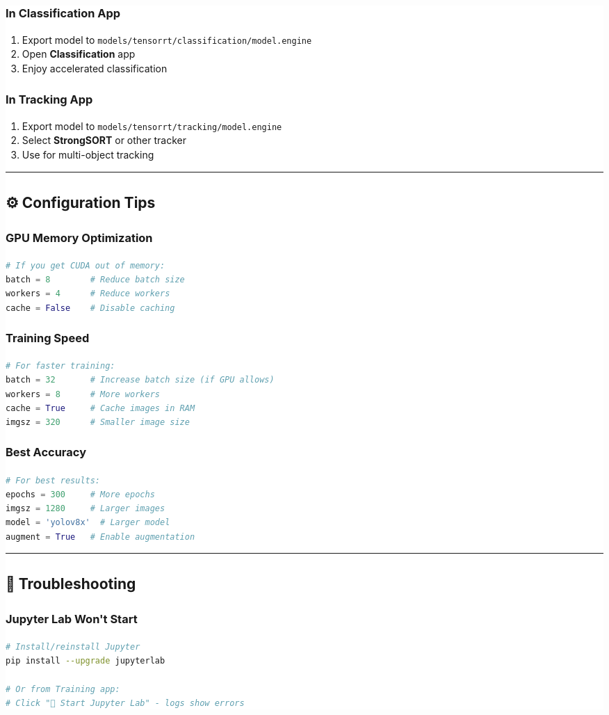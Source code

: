 ### In Classification App
1. Export model to `models/tensorrt/classification/model.engine`
2. Open **Classification** app
3. Enjoy accelerated classification

### In Tracking App
1. Export model to `models/tensorrt/tracking/model.engine`
2. Select **StrongSORT** or other tracker
3. Use for multi-object tracking

---

## ⚙️ Configuration Tips

### GPU Memory Optimization
```python
# If you get CUDA out of memory:
batch = 8        # Reduce batch size
workers = 4      # Reduce workers
cache = False    # Disable caching
```

### Training Speed
```python
# For faster training:
batch = 32       # Increase batch size (if GPU allows)
workers = 8      # More workers
cache = True     # Cache images in RAM
imgsz = 320      # Smaller image size
```

### Best Accuracy
```python
# For best results:
epochs = 300     # More epochs
imgsz = 1280     # Larger images
model = 'yolov8x'  # Larger model
augment = True   # Enable augmentation
```

---

## 🐛 Troubleshooting

### Jupyter Lab Won't Start
```bash
# Install/reinstall Jupyter
pip install --upgrade jupyterlab

# Or from Training app:
# Click "🚀 Start Jupyter Lab" - logs show errors
```
